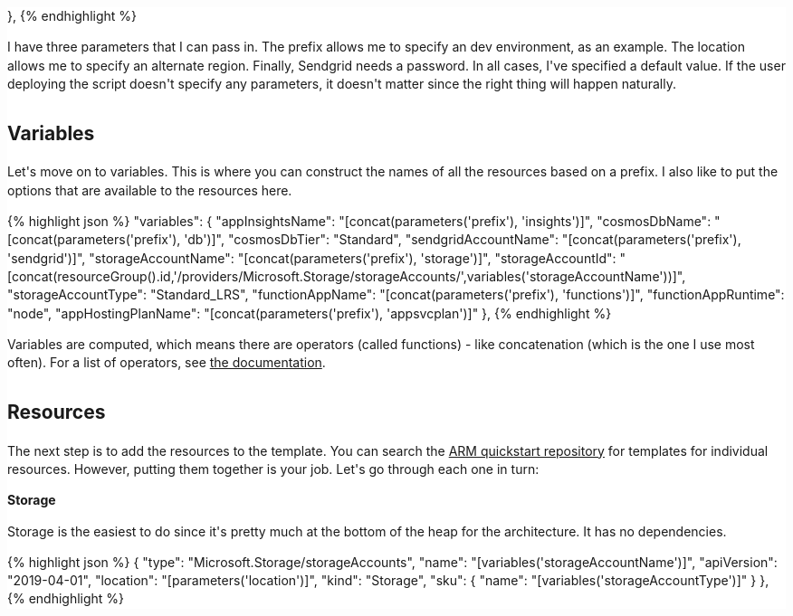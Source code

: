   },
{% endhighlight %}

I have three parameters that I can pass in.  The prefix allows me to specify an dev environment, as an example.  The location allows me to specify an alternate region.  Finally, Sendgrid needs a password.  In all cases, I've specified a default value.  If the user deploying the script doesn't specify any parameters, it doesn't matter since the right thing will happen naturally.

## Variables

Let's move on to variables.  This is where you can construct the names of all the resources based on a prefix.  I also like to put the options that are available to the resources here.

{% highlight json %}
    "variables": {
        "appInsightsName": "[concat(parameters('prefix'), 'insights')]",
        "cosmosDbName": "[concat(parameters('prefix'), 'db')]",
        "cosmosDbTier": "Standard",
        "sendgridAccountName": "[concat(parameters('prefix'), 'sendgrid')]",
        "storageAccountName": "[concat(parameters('prefix'), 'storage')]",
        "storageAccountId": "[concat(resourceGroup().id,'/providers/Microsoft.Storage/storageAccounts/',variables('storageAccountName'))]",
        "storageAccountType": "Standard_LRS",
        "functionAppName": "[concat(parameters('prefix'), 'functions')]",
        "functionAppRuntime": "node",
        "appHostingPlanName": "[concat(parameters('prefix'), 'appsvcplan')]"
    },
{% endhighlight %}

Variables are computed, which means there are operators (called functions) - like concatenation (which is the one I use most often).  For a list of operators, see [the documentation](https://docs.microsoft.com/en-us/azure/azure-resource-manager/resource-group-template-functions).

## Resources

The next step is to add the resources to the template.  You can search the [ARM quickstart repository](https://github.com/Azure/azure-quickstart-templates) for templates for individual resources.  However, putting them together is your job.  Let's go through each one in turn:

**Storage**

Storage is the easiest to do since it's pretty much at the bottom of the heap for the architecture.  It has no dependencies.

{% highlight json %}
  {
      "type": "Microsoft.Storage/storageAccounts",
      "name": "[variables('storageAccountName')]",
      "apiVersion": "2019-04-01",
      "location": "[parameters('location')]",
      "kind": "Storage",
      "sku": {
          "name": "[variables('storageAccountType')]"
      }
  },
{% endhighlight %}
